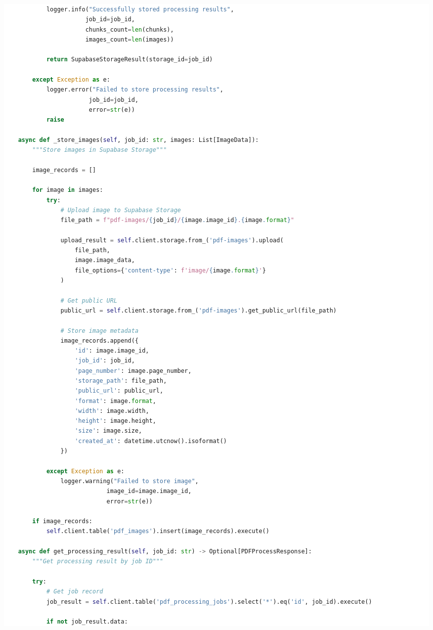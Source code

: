 ```python
            logger.info("Successfully stored processing results",
                       job_id=job_id,
                       chunks_count=len(chunks),
                       images_count=len(images))
            
            return SupabaseStorageResult(storage_id=job_id)
            
        except Exception as e:
            logger.error("Failed to store processing results",
                        job_id=job_id,
                        error=str(e))
            raise
    
    async def _store_images(self, job_id: str, images: List[ImageData]):
        """Store images in Supabase Storage"""
        
        image_records = []
        
        for image in images:
            try:
                # Upload image to Supabase Storage
                file_path = f"pdf-images/{job_id}/{image.image_id}.{image.format}"
                
                upload_result = self.client.storage.from_('pdf-images').upload(
                    file_path,
                    image.image_data,
                    file_options={'content-type': f'image/{image.format}'}
                )
                
                # Get public URL
                public_url = self.client.storage.from_('pdf-images').get_public_url(file_path)
                
                # Store image metadata
                image_records.append({
                    'id': image.image_id,
                    'job_id': job_id,
                    'page_number': image.page_number,
                    'storage_path': file_path,
                    'public_url': public_url,
                    'format': image.format,
                    'width': image.width,
                    'height': image.height,
                    'size': image.size,
                    'created_at': datetime.utcnow().isoformat()
                })
                
            except Exception as e:
                logger.warning("Failed to store image",
                             image_id=image.image_id,
                             error=str(e))
        
        if image_records:
            self.client.table('pdf_images').insert(image_records).execute()
    
    async def get_processing_result(self, job_id: str) -> Optional[PDFProcessResponse]:
        """Get processing result by job ID"""
        
        try:
            # Get job record
            job_result = self.client.table('pdf_processing_jobs').select('*').eq('id', job_id).execute()
            
            if not job_result.data:
```